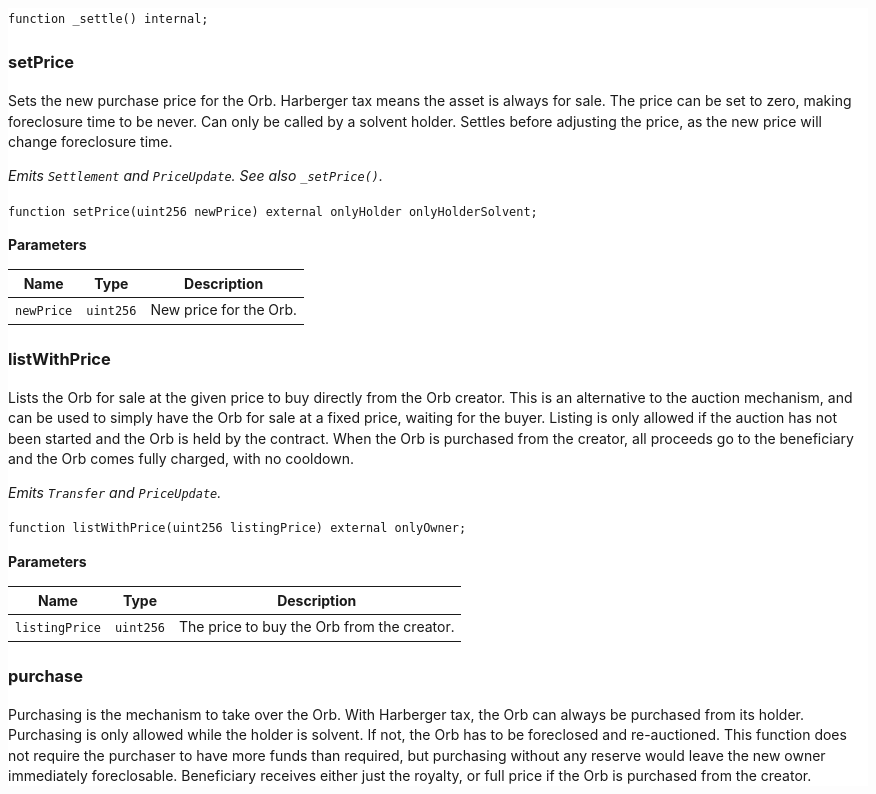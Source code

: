 
```solidity
function _settle() internal;
```

### setPrice

Sets the new purchase price for the Orb. Harberger tax means the asset is always for sale. The price
can be set to zero, making foreclosure time to be never. Can only be called by a solvent holder.
Settles before adjusting the price, as the new price will change foreclosure time.

*Emits `Settlement` and `PriceUpdate`. See also `_setPrice()`.*


```solidity
function setPrice(uint256 newPrice) external onlyHolder onlyHolderSolvent;
```
**Parameters**

|Name|Type|Description|
|----|----|-----------|
|`newPrice`|`uint256`| New price for the Orb.|


### listWithPrice

Lists the Orb for sale at the given price to buy directly from the Orb creator. This is an alternative
to the auction mechanism, and can be used to simply have the Orb for sale at a fixed price, waiting
for the buyer. Listing is only allowed if the auction has not been started and the Orb is held by the
contract. When the Orb is purchased from the creator, all proceeds go to the beneficiary and the Orb
comes fully charged, with no cooldown.

*Emits `Transfer` and `PriceUpdate`.*


```solidity
function listWithPrice(uint256 listingPrice) external onlyOwner;
```
**Parameters**

|Name|Type|Description|
|----|----|-----------|
|`listingPrice`|`uint256`| The price to buy the Orb from the creator.|


### purchase

Purchasing is the mechanism to take over the Orb. With Harberger tax, the Orb can always be purchased
from its holder. Purchasing is only allowed while the holder is solvent. If not, the Orb has to be
foreclosed and re-auctioned. This function does not require the purchaser to have more funds than
required, but purchasing without any reserve would leave the new owner immediately foreclosable.
Beneficiary receives either just the royalty, or full price if the Orb is purchased from the creator.
